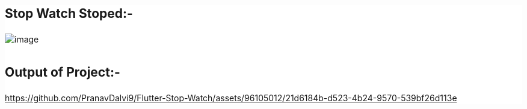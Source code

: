 
## Stop Watch Stoped:-
<img height="720" alt="image" src="https://github.com/PranavDalvi9/Flutter-Stop-Watch/assets/96105012/ec8bbafe-5a36-46e9-a4cf-b111e742965f">


## Output of Project:- 



https://github.com/PranavDalvi9/Flutter-Stop-Watch/assets/96105012/21d6184b-d523-4b24-9570-539bf26d113e





